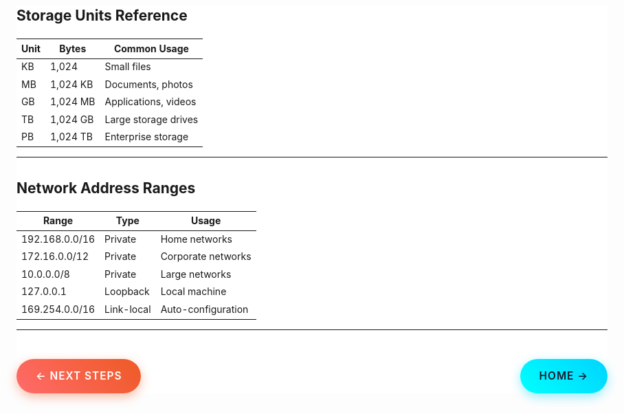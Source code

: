 ## Storage Units Reference

| Unit | Bytes | Common Usage |
|------|-------|--------------|
| KB | 1,024 | Small files |
| MB | 1,024 KB | Documents, photos |
| GB | 1,024 MB | Applications, videos |
| TB | 1,024 GB | Large storage drives |
| PB | 1,024 TB | Enterprise storage |

---

## Network Address Ranges

| Range | Type | Usage |
|-------|------|-------|
| 192.168.0.0/16 | Private | Home networks |
| 172.16.0.0/12 | Private | Corporate networks |
| 10.0.0.0/8 | Private | Large networks |
| 127.0.0.1 | Loopback | Local machine |
| 169.254.0.0/16 | Link-local | Auto-configuration |

---

<div style="display: flex; gap: 1.5rem; justify-content: space-between; margin-top: 3rem;">
    <a href="/en/Next-Steps" style="padding: 1rem 2rem; font-size: 1.1rem; font-weight: 600; text-decoration: none; border-radius: 25px; text-transform: uppercase; letter-spacing: 1px; background: linear-gradient(45deg, #ff6b6b, #ee5a24); color: white; box-shadow: 0 5px 15px rgba(238, 90, 36, 0.4); transition: all 0.3s ease;">
        ← Next Steps
    </a>
    <a href="/en/home" style="padding: 1rem 2rem; font-size: 1.1rem; font-weight: 600; text-decoration: none; border-radius: 25px; text-transform: uppercase; letter-spacing: 1px; background: linear-gradient(45deg, #00ffff, #00d4ff); color: #1a1a2e; box-shadow: 0 5px 15px rgba(0, 212, 255, 0.4); transition: all 0.3s ease;">
        Home →
    </a>
</div>